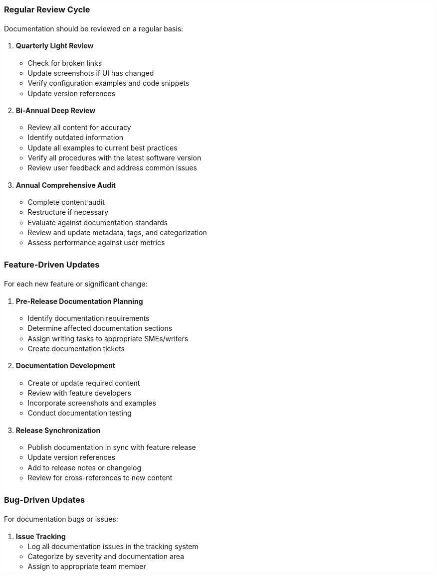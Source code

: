 ### Regular Review Cycle

Documentation should be reviewed on a regular basis:

1. **Quarterly Light Review**
   - Check for broken links
   - Update screenshots if UI has changed
   - Verify configuration examples and code snippets
   - Update version references

2. **Bi-Annual Deep Review**
   - Review all content for accuracy
   - Identify outdated information
   - Update all examples to current best practices
   - Verify all procedures with the latest software version
   - Review user feedback and address common issues

3. **Annual Comprehensive Audit**
   - Complete content audit
   - Restructure if necessary
   - Evaluate against documentation standards
   - Review and update metadata, tags, and categorization
   - Assess performance against user metrics

### Feature-Driven Updates

For each new feature or significant change:

1. **Pre-Release Documentation Planning**
   - Identify documentation requirements
   - Determine affected documentation sections
   - Assign writing tasks to appropriate SMEs/writers
   - Create documentation tickets

2. **Documentation Development**
   - Create or update required content
   - Review with feature developers
   - Incorporate screenshots and examples
   - Conduct documentation testing

3. **Release Synchronization**
   - Publish documentation in sync with feature release
   - Update version references
   - Add to release notes or changelog
   - Review for cross-references to new content

### Bug-Driven Updates

For documentation bugs or issues:

1. **Issue Tracking**
   - Log all documentation issues in the tracking system
   - Categorize by severity and documentation area
   - Assign to appropriate team member
